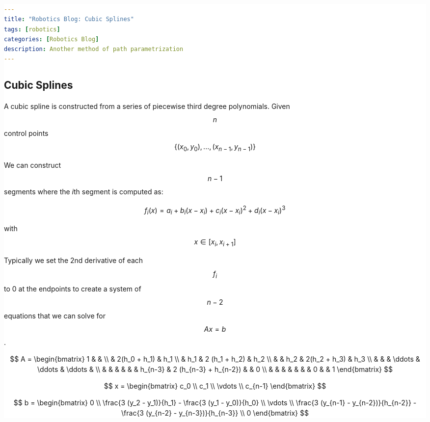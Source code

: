 ```yaml
---
title: "Robotics Blog: Cubic Splines"
tags: [robotics]
categories: [Robotics Blog]
description: Another method of path parametrization
---
```


<script type="text/javascript"
        src="https://cdnjs.cloudflare.com/ajax/libs/mathjax/2.7.0/MathJax.js?config=TeX-AMS_CHTML"></script>

## Cubic Splines

A cubic spline is constructed from a series of piecewise third degree polynomials. Given $$n$$ control points
$$\{(x_0,y_0), ... , (x_{n-1}, y_{n-1}) \}$$

We can construct $$n-1$$ segments where the $i$th segment is computed as:

$$ f_i (x) = a_i + b_i (x - x_i) + c_i (x - x_i)^2 + d_i (x - x_i)^3$$

with $$x \in [x_i, x_{i+1}]$$

Typically we set the 2nd derivative of each $$f_i$$ to 0 at the endpoints to create a system of $$n-2$$ equations that we can solve for $$Ax=b$$.

$$
A =
\begin{bmatrix}
1 &  &  \\
  & 2(h_0 + h_1) & h_1 \\
  & h_1 & 2 (h_1 + h_2) & h_2 \\
  &     &   h_2 &  2(h_2 + h_3) & h_3 \\
  &     &         & \ddots & \ddots & \ddots &  \\
  &     &         &     & &    &  h_{n-3}      &    2 (h_{n-3} + h_{n-2})   & & 0 \\
  &     &         &    & &     &        &   0    & & 1
\end{bmatrix}
$$

$$
x =
\begin{bmatrix}
c_0 \\
c_1 \\
\vdots \\
c_{n-1}
\end{bmatrix}
$$

$$
b =
\begin{bmatrix}
0 \\
\frac{3 (y_2 - y_1)}{h_1} - \frac{3 (y_1 - y_0)}{h_0} \\
\vdots \\
\frac{3 (y_{n-1} - y_{n-2})}{h_{n-2}} - \frac{3 (y_{n-2} - y_{n-3})}{h_{n-3}} \\
0
\end{bmatrix}
$$

